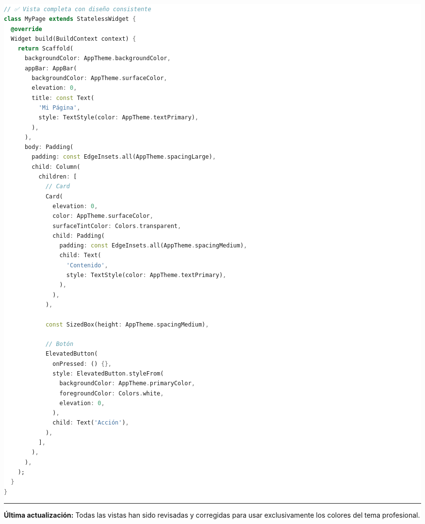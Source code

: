 ```dart
// ✅ Vista completa con diseño consistente
class MyPage extends StatelessWidget {
  @override
  Widget build(BuildContext context) {
    return Scaffold(
      backgroundColor: AppTheme.backgroundColor,
      appBar: AppBar(
        backgroundColor: AppTheme.surfaceColor,
        elevation: 0,
        title: const Text(
          'Mi Página',
          style: TextStyle(color: AppTheme.textPrimary),
        ),
      ),
      body: Padding(
        padding: const EdgeInsets.all(AppTheme.spacingLarge),
        child: Column(
          children: [
            // Card
            Card(
              elevation: 0,
              color: AppTheme.surfaceColor,
              surfaceTintColor: Colors.transparent,
              child: Padding(
                padding: const EdgeInsets.all(AppTheme.spacingMedium),
                child: Text(
                  'Contenido',
                  style: TextStyle(color: AppTheme.textPrimary),
                ),
              ),
            ),
            
            const SizedBox(height: AppTheme.spacingMedium),
            
            // Botón
            ElevatedButton(
              onPressed: () {},
              style: ElevatedButton.styleFrom(
                backgroundColor: AppTheme.primaryColor,
                foregroundColor: Colors.white,
                elevation: 0,
              ),
              child: Text('Acción'),
            ),
          ],
        ),
      ),
    );
  }
}
```

---

**Última actualización:** Todas las vistas han sido revisadas y corregidas para usar exclusivamente los colores del tema profesional.

